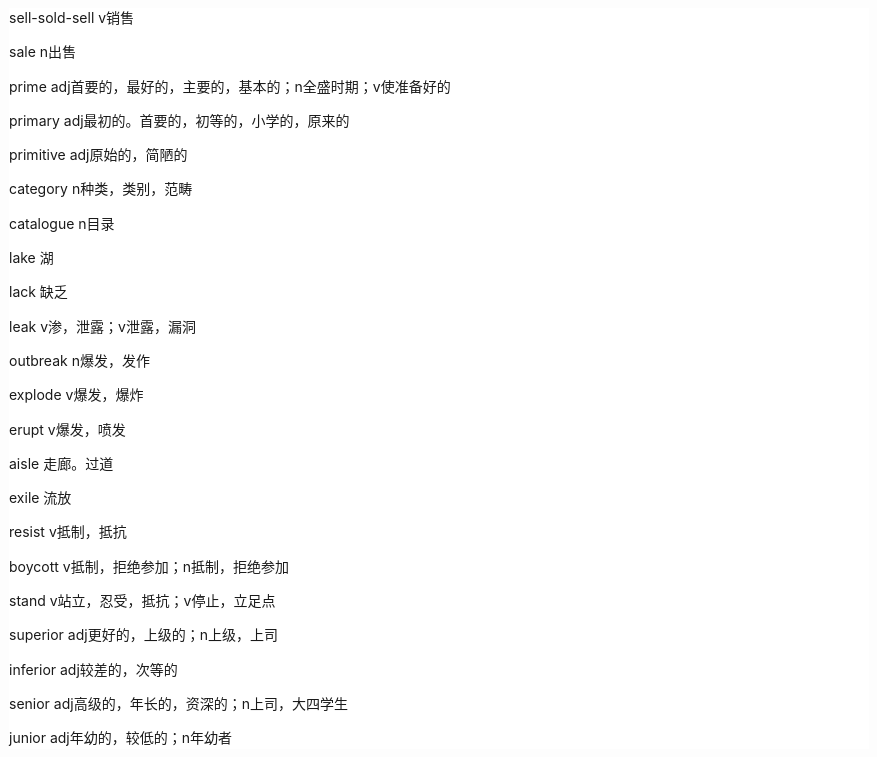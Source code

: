 
sell-sold-sell v销售

sale n出售



prime adj首要的，最好的，主要的，基本的；n全盛时期；v使准备好的

primary adj最初的。首要的，初等的，小学的，原来的

primitive adj原始的，简陋的







category n种类，类别，范畴

catalogue n目录





lake 湖

lack 缺乏

leak v渗，泄露；v泄露，漏洞





outbreak n爆发，发作

explode v爆发，爆炸

erupt v爆发，喷发





aisle 走廊。过道

exile 流放





resist v抵制，抵抗

boycott v抵制，拒绝参加；n抵制，拒绝参加

stand v站立，忍受，抵抗；v停止，立足点





superior adj更好的，上级的；n上级，上司

inferior adj较差的，次等的

senior adj高级的，年长的，资深的；n上司，大四学生

junior adj年幼的，较低的；n年幼者

